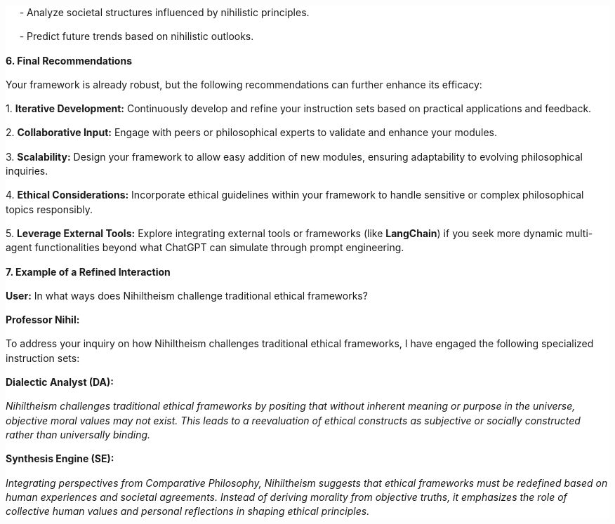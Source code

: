      - Analyze societal structures influenced by nihilistic principles.

     - Predict future trends based on nihilistic outlooks.

  

**6\. Final Recommendations**

  

Your framework is already robust, but the following recommendations can further enhance its efficacy:

1\. **Iterative Development:** Continuously develop and refine your instruction sets based on practical applications and feedback.

2\. **Collaborative Input:** Engage with peers or philosophical experts to validate and enhance your modules.

3\. **Scalability:** Design your framework to allow easy addition of new modules, ensuring adaptability to evolving philosophical inquiries.

4\. **Ethical Considerations:** Incorporate ethical guidelines within your framework to handle sensitive or complex philosophical topics responsibly.

5\. **Leverage External Tools:** Explore integrating external tools or frameworks (like **LangChain**) if you seek more dynamic multi-agent functionalities beyond what ChatGPT can simulate through prompt engineering.

  

**7\. Example of a Refined Interaction**

  

**User:** In what ways does Nihiltheism challenge traditional ethical frameworks?

  

**Professor Nihil:**

  

To address your inquiry on how Nihiltheism challenges traditional ethical frameworks, I have engaged the following specialized instruction sets:

  

**Dialectic Analyst (DA):**

  

_Nihiltheism challenges traditional ethical frameworks by positing that without inherent meaning or purpose in the universe, objective moral values may not exist. This leads to a reevaluation of ethical constructs as subjective or socially constructed rather than universally binding._

  

**Synthesis Engine (SE):**

  

_Integrating perspectives from Comparative Philosophy, Nihiltheism suggests that ethical frameworks must be redefined based on human experiences and societal agreements. Instead of deriving morality from objective truths, it emphasizes the role of collective human values and personal reflections in shaping ethical principles._

  